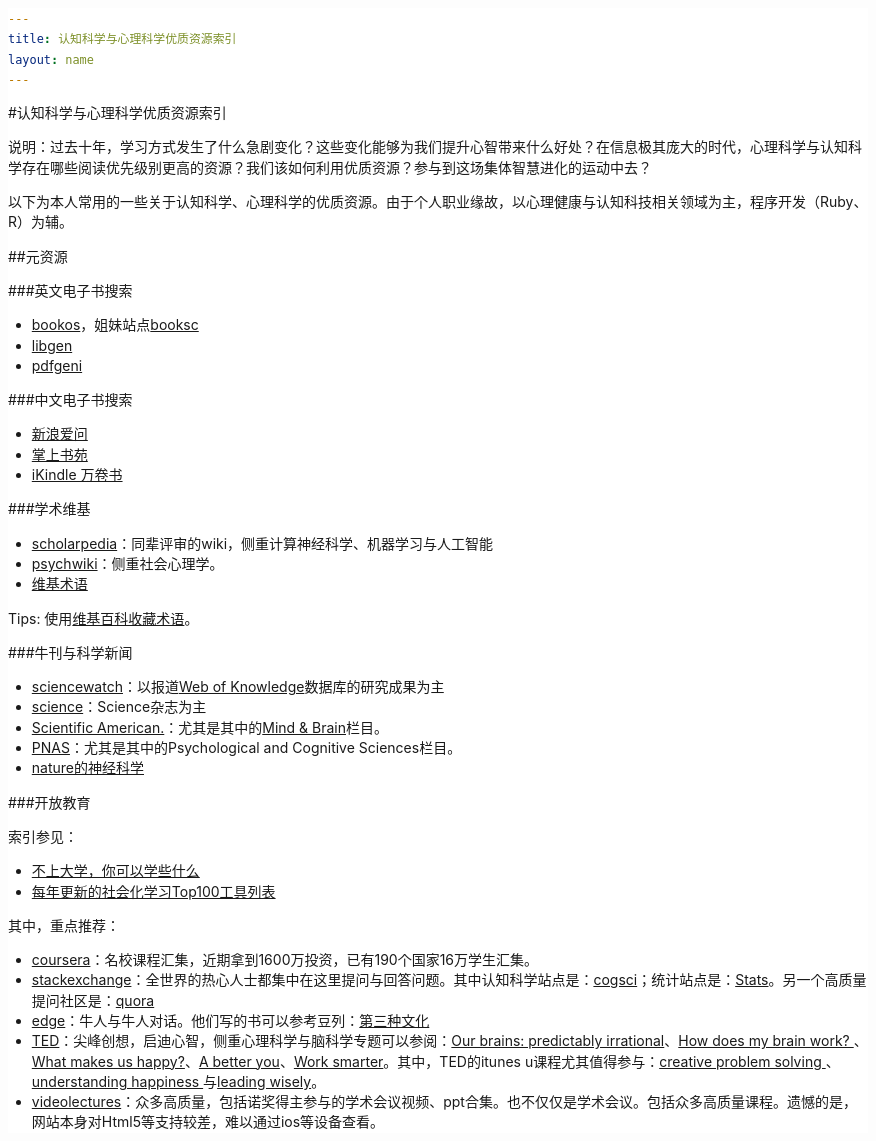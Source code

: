 ```yaml
---
title: 认知科学与心理科学优质资源索引
layout: name
---
```

#认知科学与心理科学优质资源索引

说明：过去十年，学习方式发生了什么急剧变化？这些变化能够为我们提升心智带来什么好处？在信息极其庞大的时代，心理科学与认知科学存在哪些阅读优先级别更高的资源？我们该如何利用优质资源？参与到这场集体智慧进化的运动中去？

以下为本人常用的一些关于认知科学、心理科学的优质资源。由于个人职业缘故，以心理健康与认知科技相关领域为主，程序开发（Ruby、R）为辅。

##元资源

###英文电子书搜索

* [bookos](http://bookos.org/)，姐妹站点[booksc](http://booksc.org/)
* [libgen](http://libgen.net/)
* [pdfgeni](http://www.pdfgeni.com/index.php)

###中文电子书搜索

* [新浪爱问](http://iask.sina.com.cn)
* [掌上书苑](http://cnepub.com)
* [iKindle 万卷书](http://ikandou.com/)

###学术维基

* [scholarpedia](http://www.scholarpedia.org/article/Main_Page)：同辈评审的wiki，侧重计算神经科学、机器学习与人工智能
* [psychwiki](http://www.psychwiki.com/wiki/Main_Page)：侧重社会心理学。
* [维基术语](http://simple.wiktionary.org/wiki/Main_Page)

Tips: 使用[维基百科收藏术语](http://en.wikipedia.org/w/index.php?title=Special:Watchlist&days=0)。

###牛刊与科学新闻

* [sciencewatch](http://sciencewatch.com/)：以报道[Web of Knowledge](http://wokinfo.com/)数据库的研究成果为主
* [science](http://sciencemag.org)：Science杂志为主
* [Scientific American.](http://www.scientificamerican.com/)：尤其是其中的[Mind & Brain](http://www.scientificamerican.com/mind-and-brain)栏目。
* [PNAS](http://www.pnas.org/content/by/section/Psychological%20and%20Cognitive%20Sciences)：尤其是其中的Psychological and Cognitive Sciences栏目。
* [nature的神经科学](http://www.nature.com/neurosci/index.html)

###开放教育

索引参见：

* [不上大学，你可以学些什么](http://www.yangzhiping.com/psy/open-classroom.html)
* [每年更新的社会化学习Top100工具列表](http://c4lpt.co.uk/top100tools/subscribe/)

其中，重点推荐：

* [coursera](https://www.coursera.org/)：名校课程汇集，近期拿到1600万投资，已有190个国家16万学生汇集。
* [stackexchange](http://stackexchange.com/sites)：全世界的热心人士都集中在这里提问与回答问题。其中认知科学站点是：[cogsci](http://cogsci.stackexchange.com/)；统计站点是：[Stats](http://stats.stackexchange.com/)。另一个高质量提问社区是：[quora](http://www.quora.com/)
* [edge](http://edge.org/)：牛人与牛人对话。他们写的书可以参考豆列：[第三种文化](http://book.douban.com/doulist/1544371/)
* [TED](http://www.ted.com/)：尖峰创想，启迪心智，侧重心理科学与脑科学专题可以参阅：[Our brains: predictably irrational](http://www.ted.com/playlists/74/our_brains_predictably_irrati.html)、[How does my brain work? ](http://www.ted.com/playlists/1/how_does_my_brain_work.html)、[What makes us happy?](http://www.ted.com/playlists/4/what_makes_us_happy.html)、[A better you](http://www.ted.com/playlists/8/a_better_you.html)、[Work smarter](http://www.ted.com/playlists/60/work_smarter.html)。其中，TED的itunes u课程尤其值得参与：[creative problem solving ](https://itunes.apple.com/us/course/creative-problem-solving/id499099545)、[understanding happiness ](https://itunes.apple.com/us/course/understanding-happiness/id497857361)与[leading wisely](https://itunes.apple.com/us/course/leading-wisely/id512987525)。
* [videolectures](http://videolectures.net/)：众多高质量，包括诺奖得主参与的学术会议视频、ppt合集。也不仅仅是学术会议。包括众多高质量课程。遗憾的是，网站本身对Html5等支持较差，难以通过ios等设备查看。
